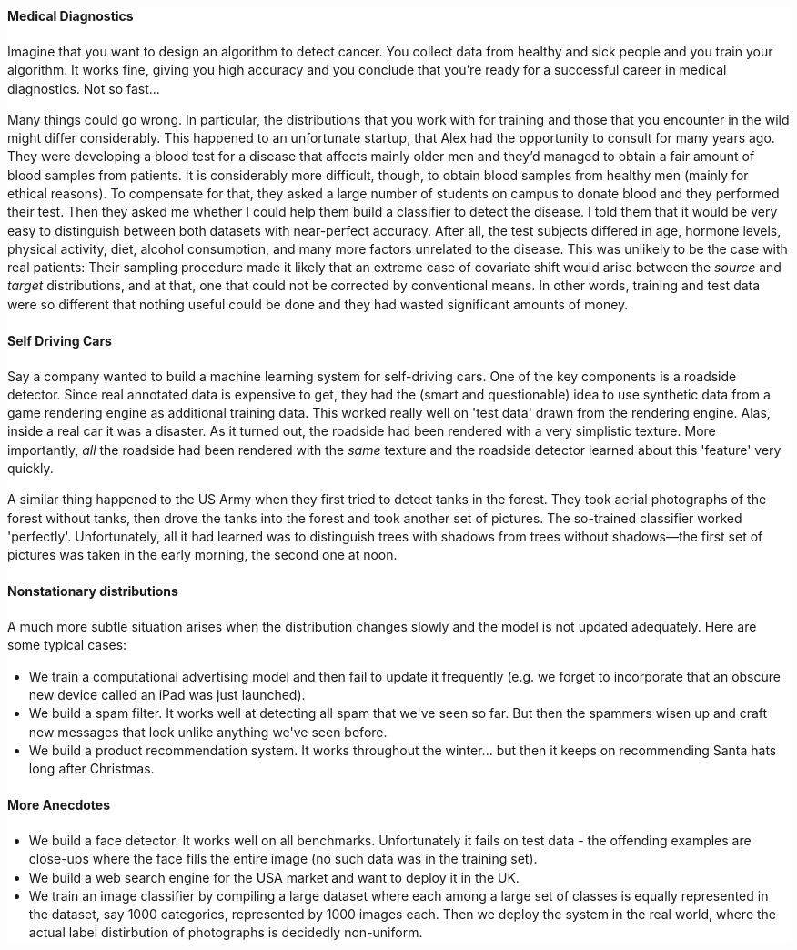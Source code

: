#### Medical Diagnostics

Imagine that you want to design an algorithm to detect cancer. You collect data from healthy and sick people and you train your algorithm. It works fine, giving you high accuracy and you conclude that you’re ready for a successful career in medical diagnostics. Not so fast...

Many things could go wrong. In particular, the distributions that you work with for training and those that you encounter in the wild might differ considerably. This happened to an unfortunate startup, that Alex had the opportunity to consult for many years ago. They were developing a blood test for a disease that affects mainly older men and they’d managed to obtain a fair amount of blood samples from patients. It is considerably more difficult, though, to obtain blood samples from healthy men (mainly for ethical reasons). To compensate for that, they asked a large number of students on campus to donate blood and they performed their test. Then they asked me whether I could help them build a classifier to detect the disease. I told them that it would be very easy to distinguish between both datasets with near-perfect accuracy. After all, the test subjects differed in age, hormone levels, physical activity, diet, alcohol consumption, and many more factors unrelated to the disease. This was unlikely to be the case with real patients: Their sampling procedure made it likely that an extreme case of covariate shift would arise between the *source* and *target* distributions, and at that, one that could not be corrected by conventional means. In other words, training and test data were so different that nothing useful could be done and they had wasted significant amounts of money.

#### Self Driving Cars

Say a company wanted to build a machine learning system for self-driving cars. One of the key components is a roadside detector. Since real annotated data is expensive to get, they had the (smart and questionable) idea to use synthetic data from a game rendering engine as additional training data. This worked really well on 'test data' drawn from the rendering engine. Alas, inside a real car it was a disaster. As it turned out, the roadside had been rendered with a very simplistic texture. More importantly, *all* the roadside had been rendered with the *same* texture and the roadside detector learned about this 'feature' very quickly.

A similar thing happened to the US Army when they first tried to detect tanks in the forest. They took aerial photographs of the forest without tanks, then drove the tanks into the forest and took another set of pictures. The so-trained classifier worked 'perfectly'. Unfortunately, all it had learned was to distinguish trees with shadows from trees without shadows—the first set of pictures was taken in the early morning, the second one at noon.

#### Nonstationary distributions

A much more subtle situation arises when the distribution changes slowly and the model is not updated adequately. Here are some typical cases:

* We train a computational advertising model and then fail to update it frequently (e.g. we forget to incorporate that an obscure new device called an iPad was just launched).
* We build a spam filter. It works well at detecting all spam that we've seen so far. But then the spammers wisen up and craft new messages that look unlike anything we've seen before.
* We build a product recommendation system. It works throughout the winter... but then it keeps on recommending Santa hats long after Christmas.

#### More Anecdotes

* We build a face detector. It works well on all benchmarks. Unfortunately it fails on test data - the offending examples are close-ups where the face fills the entire image (no such data was in the training set).
* We build a web search engine for the USA market and want to deploy it in the UK.
* We train an image classifier by compiling a large dataset where each among a large set of classes is equally represented in the dataset, say 1000 categories, represented by 1000 images each. Then we deploy the system in the real world, where the actual label distirbution of photographs is decidedly non-uniform.
